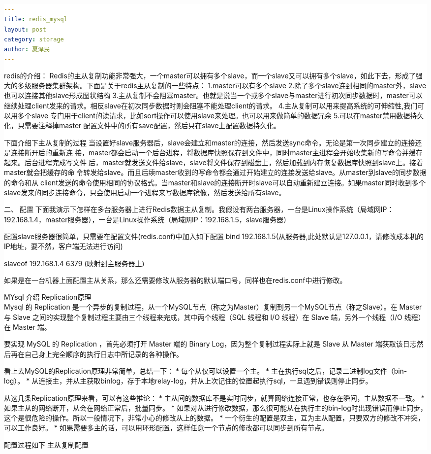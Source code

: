 ```yaml
---
title: redis_mysql
layout: post
category: storage
author: 夏泽民
---
```

redis的介绍：
Redis的主从复制功能非常强大，一个master可以拥有多个slave，而一个slave又可以拥有多个slave，如此下去，形成了强大的多级服务器集群架构。下面是关于redis主从复制的一些特点：
1.master可以有多个slave
2.除了多个slave连到相同的master外，slave也可以连接其他slave形成图状结构
3.主从复制不会阻塞master。也就是说当一个或多个slave与master进行初次同步数据时，master可以继续处理client发来的请求。相反slave在初次同步数据时则会阻塞不能处理client的请求。
4.主从复制可以用来提高系统的可伸缩性,我们可以用多个slave 专门用于client的读请求，比如sort操作可以使用slave来处理。也可以用来做简单的数据冗余
5.可以在master禁用数据持久化，只需要注释掉master 配置文件中的所有save配置，然后只在slave上配置数据持久化。

下面介绍下主从复制的过程
       当设置好slave服务器后，slave会建立和master的连接，然后发送sync命令。无论是第一次同步建立的连接还是连接断开后的重新连 接，master都会启动一个后台进程，将数据库快照保存到文件中，同时master主进程会开始收集新的写命令并缓存起来。后台进程完成写文件 后，master就发送文件给slave，slave将文件保存到磁盘上，然后加载到内存恢复数据库快照到slave上。接着master就会把缓存的命 令转发给slave。而且后续master收到的写命令都会通过开始建立的连接发送给slave。从master到slave的同步数据的命令和从 client发送的命令使用相同的协议格式。当master和slave的连接断开时slave可以自动重新建立连接。如果master同时收到多个 slave发来的同步连接命令，只会使用启动一个进程来写数据库镜像，然后发送给所有slave。

二、     配置
下面我演示下怎样在多台服务器上进行Redis数据主从复制。我假设有两台服务器，一台是Linux操作系统（局域网IP：192.168.1.4，master服务器），一台是Linux操作系统（局域网IP：192.168.1.5，slave服务器）

配置slave服务器很简单，只需要在配置文件(redis.conf)中加入如下配置
bind  192.168.1.5(从服务器,此处默认是127.0.0.1，请修改成本机的IP地址，要不然，客户端无法进行访问)

slaveof 192.168.1.4 6379  (映射到主服务器上)

如果是在一台机器上面配置主从关系，那么还需要修改从服务器的默认端口号，同样也在redis.conf中进行修改。

MYsql 介绍
Replication原理  
Mysql 的 Replication 是一个异步的复制过程，从一个MySQL节点（称之为Master）复制到另一个MySQL节点（称之Slave）。在 Master 与 Slave 之间的实现整个复制过程主要由三个线程来完成，其中两个线程（SQL 线程和 I/O 线程）在 Slave 端，另外一个线程（I/O 线程）在 Master 端。
  
要实现 MySQL 的 Replication ，首先必须打开 Master 端的 Binary Log，因为整个复制过程实际上就是 Slave 从 Master 端获取该日志然后再在自己身上完全顺序的执行日志中所记录的各种操作。
  
看上去MySQL的Replication原理非常简单，总结一下： 
     * 每个从仅可以设置一个主。 
    * 主在执行sql之后，记录二进制log文件（bin-log）。 
    * 从连接主，并从主获取binlog，存于本地relay-log，并从上次记住的位置起执行sql，一旦遇到错误则停止同步。 
   
从这几条Replication原理来看，可以有这些推论： 
     * 主从间的数据库不是实时同步，就算网络连接正常，也存在瞬间，主从数据不一致。 
    * 如果主从的网络断开，从会在网络正常后，批量同步。 
    * 如果对从进行修改数据，那么很可能从在执行主的bin-log时出现错误而停止同步，这个是很危险的操作。所以一般情况下，非常小心的修改从上的数据。 
    * 一个衍生的配置是双主，互为主从配置，只要双方的修改不冲突，可以工作良好。 
    * 如果需要多主的话，可以用环形配置，这样任意一个节点的修改都可以同步到所有节点。

配置过程如下
主从复制配置
